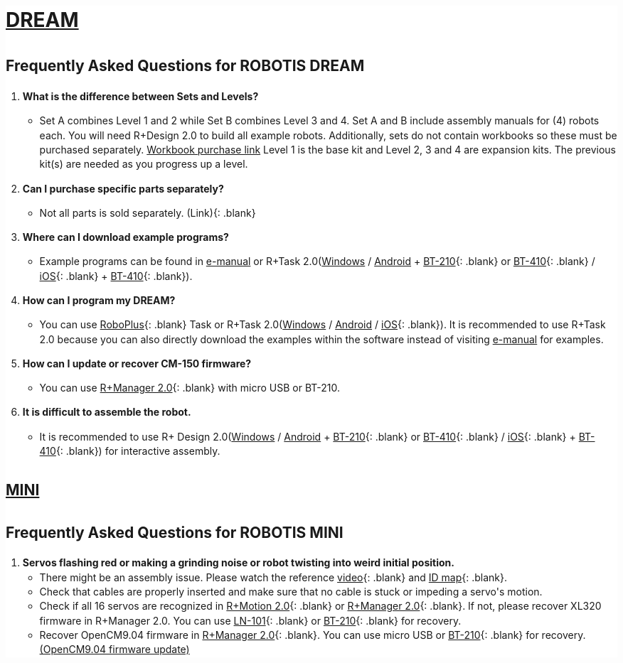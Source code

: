 # [DREAM](#dream)  

## **Frequently Asked Questions for ROBOTIS DREAM**

1. **What is the difference between Sets and Levels?**  
    - Set A combines Level 1 and 2 while Set B combines Level 3 and 4.
    Set A and B include assembly manuals for (4) robots each. You will need R+Design 2.0 to build all example robots.
    Additionally, sets do not contain workbooks so these must be purchased separately. [Workbook purchase link](http://www.robotis.us/books/)
    Level 1 is the base kit and Level 2, 3 and 4 are expansion kits.
    The previous kit(s) are needed as you progress up a level.

2. **Can I purchase specific parts separately?**  
    - Not all parts is sold separately. (Link){: .blank}  

3. **Where can I download example programs?**  
    - Example programs can be found in [e-manual](http://emanual.robotis.com/docs/en/edu/dream/#dream) or R+Task 2.0([Windows](http://en.robotis.com/service/download.php?no=1) / [Android](https://play.google.com/store/apps/details?id=com.robotis.task2&hl=en) + [BT-210]{: .blank} or [BT-410]{: .blank} / [iOS]{: .blank} + [BT-410]{: .blank}).  

4. **How can I program my DREAM?**  
    - You can use [RoboPlus]{: .blank} Task or R+Task 2.0([Windows](http://en.robotis.com/service/download.php?no=1) / [Android](https://play.google.com/store/apps/details?id=com.robotis.task2&hl=en) / [iOS]{: .blank}). It is recommended to use R+Task 2.0 because you can also directly download the examples within the software instead of visiting [e-manual](http://emanual.robotis.com/docs/en/edu/dream/#dream) for examples.  

5. **How can I update or recover CM-150 firmware?**  
    - You can use [R+Manager 2.0]{: .blank} with micro USB or BT-210.  

6. **It is difficult to assemble the robot.**  
    - It is recommended to use R+ Design 2.0([Windows](http://en.robotis.com/service/download.php?no=11) / [Android](https://play.google.com/store/apps/details?id=com.robotis.mdesign&hl=en) + [BT-210]{: .blank} or [BT-410]{: .blank} / [iOS]{: .blank} + [BT-410]{: .blank}) for interactive assembly.  



## [MINI](#mini)  

## **Frequently Asked Questions for ROBOTIS MINI**  

1. **Servos flashing red or making a grinding noise or robot twisting into weird initial position.**   
    - There might be an assembly issue. Please watch the reference [video]{: .blank} and [ID map]{: .blank}.  
    - Check that cables are properly inserted and make sure that no cable is stuck or impeding a servo's motion.  
    - Check if all 16 servos are recognized in [R+Motion 2.0]{: .blank} or [R+Manager 2.0]{: .blank}. If not, please recover XL320 firmware in R+Manager 2.0. You can use [LN-101]{: .blank} or [BT-210]{: .blank} for recovery.  
    - Recover OpenCM9.04 firmware in [R+Manager 2.0]{: .blank}. You can use micro USB or [BT-210]{: .blank} for recovery. [(OpenCM9.04 firmware update)](http://emanual.robotis.com/docs/en/edu/mini/#firmware-update)


[embedded C(CM530)]: (http://emanual.robotis.com/docs/en/software/embedded_sdk/embedded_c_cm530/#programming)
[RoboPlus]: http://en.robotis.com/service/downloadpage.php?ca_id=10    
[R+Motion 2.0]: http://en.robotis.com/service/download.php?no=3  
[R+Manager 2.0]: http://en.robotis.com/service/download.php?no=8
[RoboPlus]: http://en.robotis.com/service/downloadpage.php?ca_id=10
[RC-100A/B]: http://emanual.robotis.com/docs/en/parts/communication/rc-100/
[RC-100A / RC-100B]: http://emanual.robotis.com/docs/en/parts/communication/rc-100
[iOS]: https://itunes.apple.com/us/developer/robotis-co.-ltd/id948481761  
[BT-210]: http://emanual.robotis.com/docs/en/parts/communication/bt-210/#setup  
[BT-410]: http://emanual.robotis.com/docs/en/parts/communication/bt-410/  
[video]: https://www.youtube.com/watch?v=PtBF7qLfVj4&list=PL2z6VsTHIiDOm-2qlsHIwrbTbbBjtvNEp&index=1  
[ID map]: http://emanual.robotis.com/docs/en/edu/mini/#id-map  
[LN-101]: http://emanual.robotis.com/docs/en/parts/interface/ln-101/  
[Testing DXL control table]: http://emanual.robotis.com/docs/en/software/rplus2/manager/#dynamixel-control-table   
[Testing controller control table]: http://emanual.robotis.com/docs/en/software/rplus2/manager/#controller-control-table  
[OpenCM IDE]: http://emanual.robotis.com/docs/en/software/opencm_ide/getting_started/
[ZIG-100/110A]: http://emanual.robotis.com/docs/en/parts/communication/zig-110/